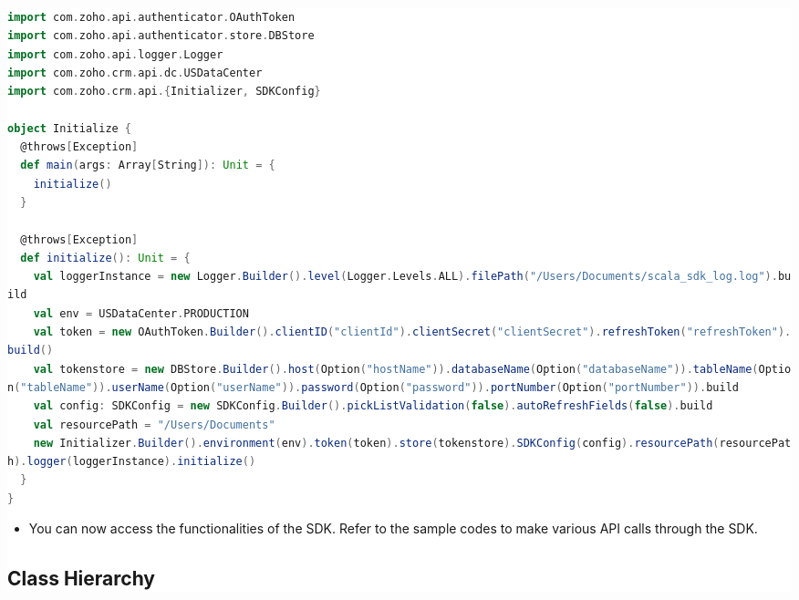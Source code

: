 ```scala
import com.zoho.api.authenticator.OAuthToken
import com.zoho.api.authenticator.store.DBStore
import com.zoho.api.logger.Logger
import com.zoho.crm.api.dc.USDataCenter
import com.zoho.crm.api.{Initializer, SDKConfig}

object Initialize {
  @throws[Exception]
  def main(args: Array[String]): Unit = {
    initialize()
  }

  @throws[Exception]
  def initialize(): Unit = {
    val loggerInstance = new Logger.Builder().level(Logger.Levels.ALL).filePath("/Users/Documents/scala_sdk_log.log").build
    val env = USDataCenter.PRODUCTION
    val token = new OAuthToken.Builder().clientID("clientId").clientSecret("clientSecret").refreshToken("refreshToken").build()
    val tokenstore = new DBStore.Builder().host(Option("hostName")).databaseName(Option("databaseName")).tableName(Option("tableName")).userName(Option("userName")).password(Option("password")).portNumber(Option("portNumber")).build
    val config: SDKConfig = new SDKConfig.Builder().pickListValidation(false).autoRefreshFields(false).build
    val resourcePath = "/Users/Documents"
    new Initializer.Builder().environment(env).token(token).store(tokenstore).SDKConfig(config).resourcePath(resourcePath).logger(loggerInstance).initialize()
  }
}
```

- You can now access the functionalities of the SDK. Refer to the sample codes to make various API calls through the SDK.

## Class Hierarchy
